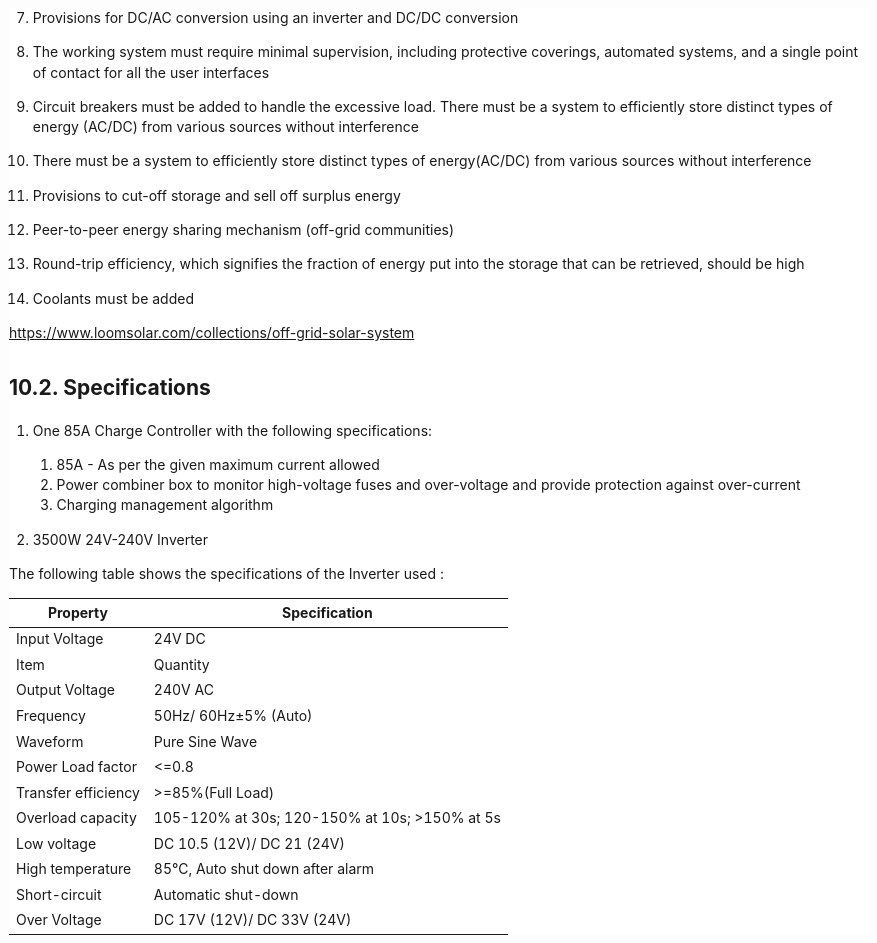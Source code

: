 7. Provisions for DC/AC conversion using an inverter and DC/DC conversion

8. The working system must require minimal supervision, including protective coverings, automated systems, and a single point of contact for all the user interfaces

9. Circuit breakers must be added to handle the excessive load. There must be a system to efficiently store distinct types of energy (AC/DC) from various sources without interference

10. There must be a system to efficiently store distinct types of energy(AC/DC) from various sources without interference

11. Provisions to cut-off storage and sell off surplus energy

12. Peer-to-peer energy sharing mechanism (off-grid communities)

13. Round-trip efficiency, which signifies the fraction of energy put into the storage that can be retrieved, should be high

14. Coolants must be added

<https://www.loomsolar.com/collections/off-grid-solar-system>

## 10.2. Specifications

1. One 85A Charge Controller with the following specifications:
   1. 85A - As per the given maximum current allowed
   2. Power combiner box to monitor high-voltage fuses and over-voltage and provide protection against over-current
   3. Charging management algorithm

2. 3500W 24V-240V Inverter

The following table shows the specifications of the Inverter used :

| Property            | Specification                                 |
| ------------------- | --------------------------------------------- |
| Input Voltage       | 24V DC                                        |
| Item                | Quantity                                      |
| Output Voltage      | 240V AC                                       |
| Frequency           | 50Hz/ 60Hz±5% (Auto)                          |
| Waveform            | Pure Sine Wave                                |
| Power Load factor   | <=0.8                                         |
| Transfer efficiency | >=85%(Full Load)                              |
| Overload capacity   | 105-120% at 30s; 120-150% at 10s; >150% at 5s |
| Low voltage         | DC 10.5 (12V)/ DC 21 (24V)                    |
| High temperature    | 85℃, Auto shut down after alarm               |
| Short-circuit       | Automatic shut-down                           |
| Over Voltage        | DC 17V (12V)/ DC 33V (24V)                    |
